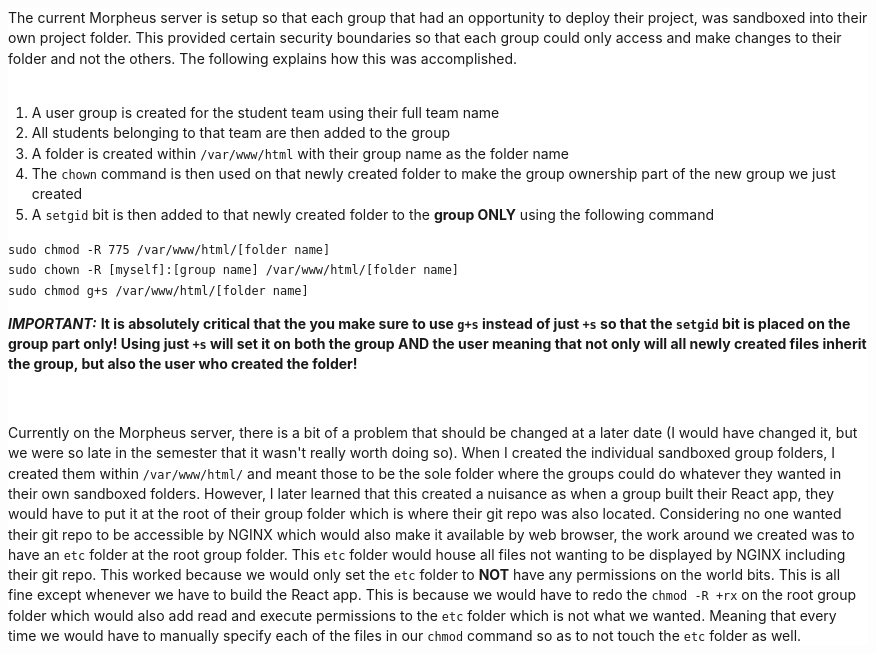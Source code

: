 
The current Morpheus server is setup so that each group that had an opportunity to deploy their project, was sandboxed 
into their own project folder. This provided certain security boundaries so that each group could only access and 
make changes to their folder and not the others. The following explains how this was accomplished.
<br><br>

1. A user group is created for the student team using their full team name
2. All students belonging to that team are then added to the group
3. A folder is created within `/var/www/html` with their group name as the folder name
4. The `chown` command is then used on that newly created folder to make the group ownership part of the new group we
just created
5. A `setgid` bit is then added to that newly created folder to the **group ONLY** using the following command
```shell
sudo chmod -R 775 /var/www/html/[folder name]
sudo chown -R [myself]:[group name] /var/www/html/[folder name]
sudo chmod g+s /var/www/html/[folder name]
```
***IMPORTANT:*** **It is absolutely critical that the you make sure to use `g+s` instead of just `+s` so that the 
`setgid` bit is placed on the group part only! Using just `+s` will set it on both the group AND the user meaning that 
not only will all newly created files inherit the group, but also the user who created the folder!**

<br>

Currently on the Morpheus server, there is a bit of a problem that should be changed at a later date (I would have 
changed it, but we were so late in the semester that it wasn't really worth doing so). When I created the individual 
sandboxed group folders, I created them within `/var/www/html/` and meant those to be the sole folder where the 
groups could do whatever they wanted in their own sandboxed folders. However, I later learned that this created a 
nuisance as when a group built their React app, they would have to put it at the root of their group folder which is 
where their git repo was also located. Considering no one wanted their git repo to be accessible by NGINX which would 
also make it available by web browser, the work around we created was to have an `etc` folder at the root group folder. 
This `etc` folder would house all files not wanting to be displayed by NGINX including their git repo. This worked
because we would only set the `etc` folder to **NOT** have any permissions on the world bits. This is all fine 
except whenever we have to build the React app. This is because we would have to redo the `chmod -R +rx` on the root 
group folder which would also add read and execute permissions to the `etc` folder which is not what we wanted. Meaning 
that every time we would have to manually specify each of the files in our `chmod` command so as to not touch the `etc` 
folder as well. 
